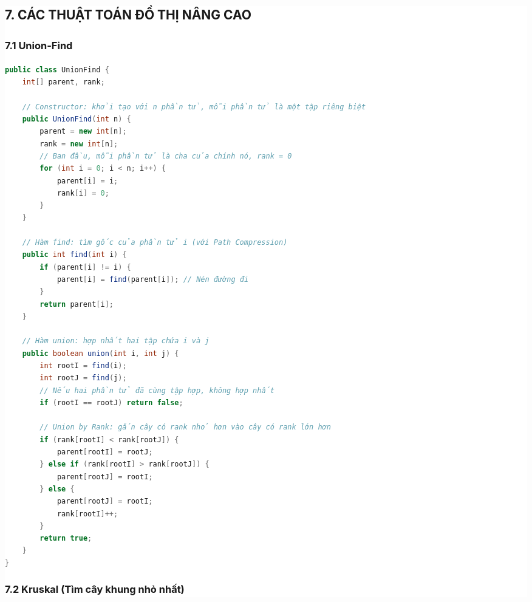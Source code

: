 
## 7. CÁC THUẬT TOÁN ĐỒ THỊ NÂNG CAO

### 7.1 Union-Find

```java
public class UnionFind {
    int[] parent, rank;
    
    // Constructor: khởi tạo với n phần tử, mỗi phần tử là một tập riêng biệt
    public UnionFind(int n) {
        parent = new int[n];
        rank = new int[n];
        // Ban đầu, mỗi phần tử là cha của chính nó, rank = 0
        for (int i = 0; i < n; i++) {
            parent[i] = i;
            rank[i] = 0;
        }
    }
    
    // Hàm find: tìm gốc của phần tử i (với Path Compression)
    public int find(int i) {
        if (parent[i] != i) {
            parent[i] = find(parent[i]); // Nén đường đi
        }
        return parent[i];
    }
    
    // Hàm union: hợp nhất hai tập chứa i và j
    public boolean union(int i, int j) {
        int rootI = find(i);
        int rootJ = find(j);
        // Nếu hai phần tử đã cùng tập hợp, không hợp nhất
        if (rootI == rootJ) return false;
        
        // Union by Rank: gắn cây có rank nhỏ hơn vào cây có rank lớn hơn
        if (rank[rootI] < rank[rootJ]) {
            parent[rootI] = rootJ;
        } else if (rank[rootI] > rank[rootJ]) {
            parent[rootJ] = rootI;
        } else {
            parent[rootJ] = rootI;
            rank[rootI]++;
        }
        return true;
    }
}
```

### 7.2 Kruskal (Tìm cây khung nhỏ nhất)
